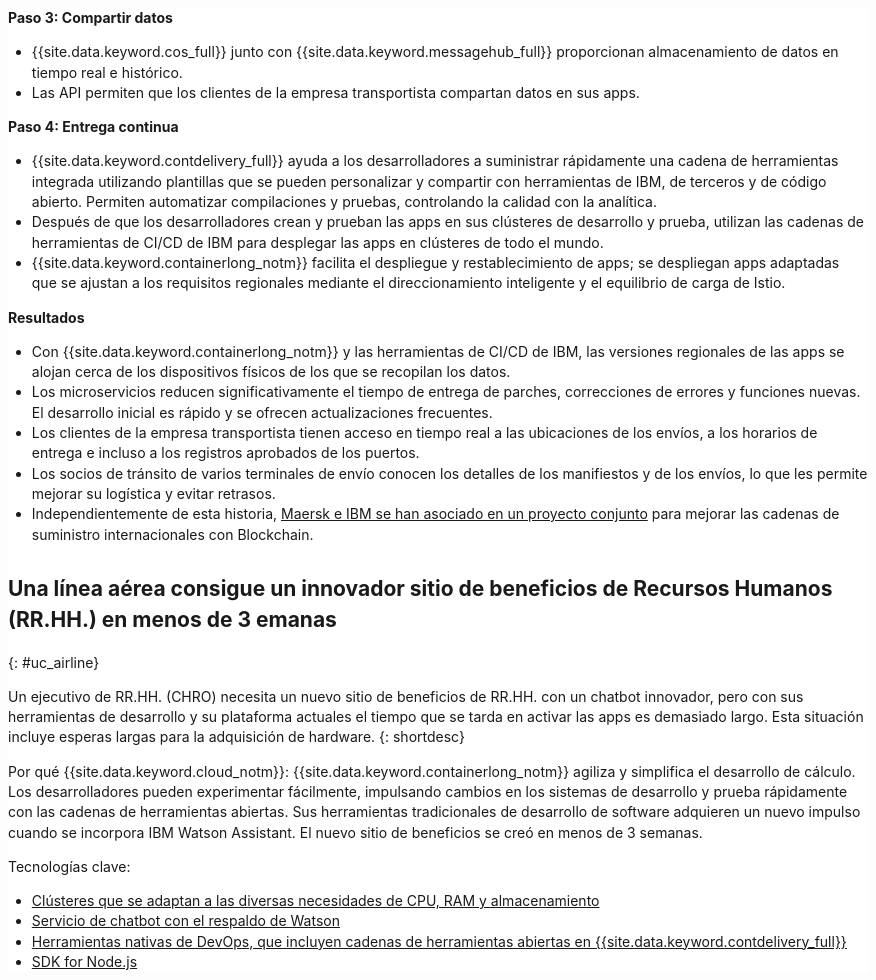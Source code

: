 **Paso 3: Compartir datos**
* {{site.data.keyword.cos_full}} junto con {{site.data.keyword.messagehub_full}} proporcionan almacenamiento de datos en tiempo real e histórico.
* Las API permiten que los clientes de la empresa transportista compartan datos en sus apps.

**Paso 4: Entrega continua**
* {{site.data.keyword.contdelivery_full}} ayuda a los desarrolladores a suministrar rápidamente una cadena de herramientas integrada utilizando plantillas que se pueden personalizar y compartir con herramientas de IBM, de terceros y de código abierto. Permiten automatizar compilaciones y pruebas, controlando la calidad con la analítica.
* Después de que los desarrolladores crean y prueban las apps en sus clústeres de desarrollo y prueba, utilizan las cadenas de herramientas de CI/CD de IBM para desplegar las apps en clústeres de todo el mundo.
* {{site.data.keyword.containerlong_notm}} facilita el despliegue y restablecimiento de apps; se despliegan apps adaptadas que se ajustan a los requisitos regionales mediante el direccionamiento inteligente y el equilibrio de carga de Istio.

**Resultados**

* Con {{site.data.keyword.containerlong_notm}} y las herramientas de CI/CD de IBM, las versiones regionales de las apps se alojan cerca de los dispositivos físicos de los que se recopilan los datos.
* Los microservicios reducen significativamente el tiempo de entrega de parches, correcciones de errores y funciones nuevas. El desarrollo inicial es rápido y se ofrecen actualizaciones frecuentes.
* Los clientes de la empresa transportista tienen acceso en tiempo real a las ubicaciones de los envíos, a los horarios de entrega e incluso a los registros aprobados de los puertos.
* Los socios de tránsito de varios terminales de envío conocen los detalles de los manifiestos y de los envíos, lo que les permite mejorar su logística y evitar retrasos.
* Independientemente de esta historia, [Maersk e IBM se han asociado en un proyecto conjunto](https://www.ibm.com/press/us/en/pressrelease/53602.wss) para mejorar las cadenas de suministro internacionales con Blockchain.

## Una línea aérea consigue un innovador sitio de beneficios de Recursos Humanos (RR.HH.) en menos de 3 emanas
{: #uc_airline}

Un ejecutivo de RR.HH. (CHRO) necesita un nuevo sitio de beneficios de RR.HH. con un chatbot innovador, pero con sus herramientas de desarrollo y su plataforma actuales el tiempo que se tarda en activar las apps es demasiado largo. Esta situación incluye esperas largas para la adquisición de hardware.
{: shortdesc}

Por qué {{site.data.keyword.cloud_notm}}: {{site.data.keyword.containerlong_notm}} agiliza y simplifica el desarrollo de cálculo. Los desarrolladores pueden experimentar fácilmente, impulsando cambios en los sistemas de desarrollo y prueba rápidamente con las cadenas de herramientas abiertas. Sus herramientas tradicionales de desarrollo de software adquieren un nuevo impulso cuando se incorpora IBM Watson Assistant. El nuevo sitio de beneficios se creó en menos de 3 semanas.

Tecnologías clave:    
* [Clústeres que se adaptan a las diversas necesidades de CPU, RAM y almacenamiento](/docs/containers?topic=containers-planning_worker_nodes#planning_worker_nodes)
* [Servicio de chatbot con el respaldo de Watson](https://developer.ibm.com/code/patterns/create-cognitive-banking-chatbot/)
* [Herramientas nativas de DevOps, que incluyen cadenas de herramientas abiertas en {{site.data.keyword.contdelivery_full}}](https://www.ibm.com/cloud/garage/toolchains/)
* [SDK for Node.js](/docs/runtimes/nodejs?topic=Nodejs-nodejs_runtime#nodejs_runtime)
